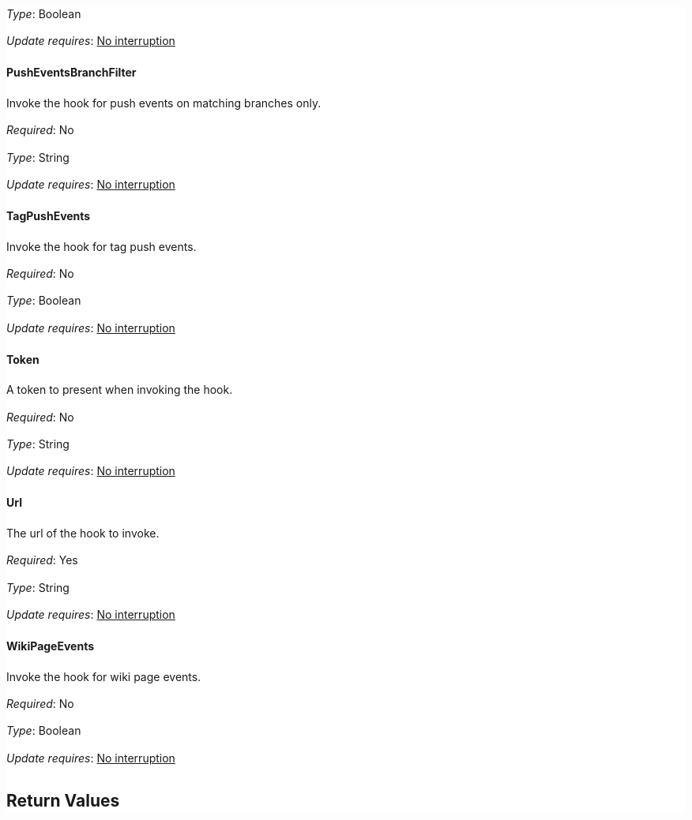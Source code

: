 _Type_: Boolean

_Update requires_: [No interruption](https://docs.aws.amazon.com/AWSCloudFormation/latest/UserGuide/using-cfn-updating-stacks-update-behaviors.html#update-no-interrupt)

#### PushEventsBranchFilter

Invoke the hook for push events on matching branches only.

_Required_: No

_Type_: String

_Update requires_: [No interruption](https://docs.aws.amazon.com/AWSCloudFormation/latest/UserGuide/using-cfn-updating-stacks-update-behaviors.html#update-no-interrupt)

#### TagPushEvents

Invoke the hook for tag push events.

_Required_: No

_Type_: Boolean

_Update requires_: [No interruption](https://docs.aws.amazon.com/AWSCloudFormation/latest/UserGuide/using-cfn-updating-stacks-update-behaviors.html#update-no-interrupt)

#### Token

A token to present when invoking the hook.

_Required_: No

_Type_: String

_Update requires_: [No interruption](https://docs.aws.amazon.com/AWSCloudFormation/latest/UserGuide/using-cfn-updating-stacks-update-behaviors.html#update-no-interrupt)

#### Url

The url of the hook to invoke.

_Required_: Yes

_Type_: String

_Update requires_: [No interruption](https://docs.aws.amazon.com/AWSCloudFormation/latest/UserGuide/using-cfn-updating-stacks-update-behaviors.html#update-no-interrupt)

#### WikiPageEvents

Invoke the hook for wiki page events.

_Required_: No

_Type_: Boolean

_Update requires_: [No interruption](https://docs.aws.amazon.com/AWSCloudFormation/latest/UserGuide/using-cfn-updating-stacks-update-behaviors.html#update-no-interrupt)

## Return Values
